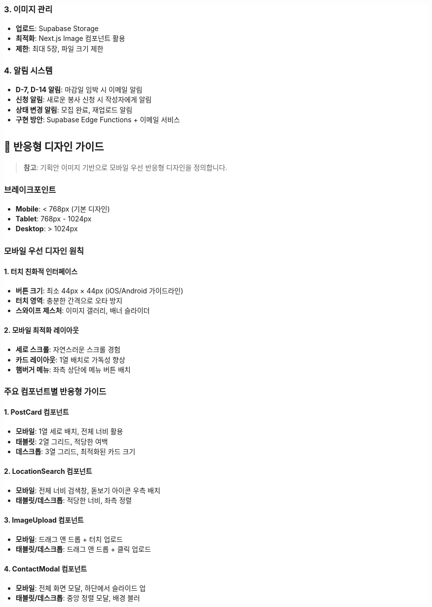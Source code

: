 ### 3. 이미지 관리
- **업로드**: Supabase Storage
- **최적화**: Next.js Image 컴포넌트 활용
- **제한**: 최대 5장, 파일 크기 제한

### 4. 알림 시스템
- **D-7, D-14 알림**: 마감일 임박 시 이메일 알림
- **신청 알림**: 새로운 봉사 신청 시 작성자에게 알림
- **상태 변경 알림**: 모집 완료, 재업로드 알림
- **구현 방안**: Supabase Edge Functions + 이메일 서비스

## 📱 반응형 디자인 가이드

> **참고**: 기획안 이미지 기반으로 모바일 우선 반응형 디자인을 정의합니다.

### 브레이크포인트
- **Mobile**: < 768px (기본 디자인)
- **Tablet**: 768px - 1024px
- **Desktop**: > 1024px

### 모바일 우선 디자인 원칙

#### **1. 터치 친화적 인터페이스**
- **버튼 크기**: 최소 44px × 44px (iOS/Android 가이드라인)
- **터치 영역**: 충분한 간격으로 오타 방지
- **스와이프 제스처**: 이미지 갤러리, 배너 슬라이더

#### **2. 모바일 최적화 레이아웃**
- **세로 스크롤**: 자연스러운 스크롤 경험
- **카드 레이아웃**: 1열 배치로 가독성 향상
- **햄버거 메뉴**: 좌측 상단에 메뉴 버튼 배치

### 주요 컴포넌트별 반응형 가이드

#### **1. PostCard 컴포넌트**
- **모바일**: 1열 세로 배치, 전체 너비 활용
- **태블릿**: 2열 그리드, 적당한 여백
- **데스크톱**: 3열 그리드, 최적화된 카드 크기

#### **2. LocationSearch 컴포넌트**
- **모바일**: 전체 너비 검색창, 돋보기 아이콘 우측 배치
- **태블릿/데스크톱**: 적당한 너비, 좌측 정렬

#### **3. ImageUpload 컴포넌트**
- **모바일**: 드래그 앤 드롭 + 터치 업로드
- **태블릿/데스크톱**: 드래그 앤 드롭 + 클릭 업로드

#### **4. ContactModal 컴포넌트**
- **모바일**: 전체 화면 모달, 하단에서 슬라이드 업
- **태블릿/데스크톱**: 중앙 정렬 모달, 배경 블러
